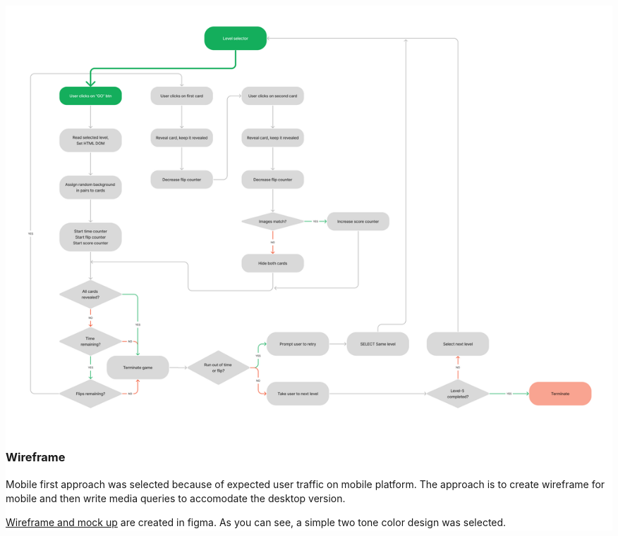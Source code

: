 ![image](docs/card-game-logic.png)

### Wireframe

Mobile first approach was selected because of expected user traffic on mobile platform. The approach is to create wireframe for mobile and then write media queries to accomodate the desktop version.

[Wireframe and mock up](docs/wireframe.png) are created in figma. As you can see, a simple two tone color design was selected. 
